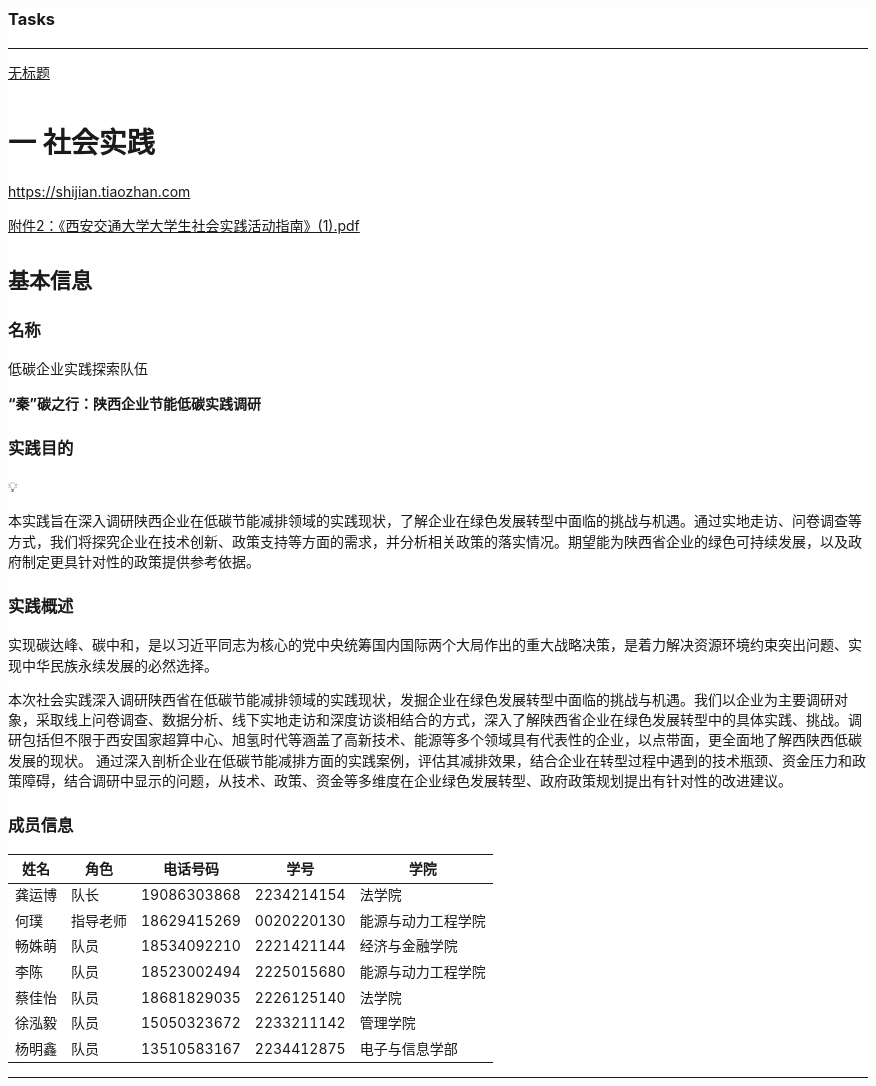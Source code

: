### Tasks

---

[无标题](https://www.notion.so/17fc9f551e8c8108993dee9cfac6683f?pvs=21)

# 一   社会实践

https://shijian.tiaozhan.com

[附件2：《西安交通大学大学生社会实践活动指南》(1).pdf](https://prod-files-secure.s3.us-west-2.amazonaws.com/ce7d7ee5-dc89-4fc9-be95-586c88edcd2e/66108a8e-bc58-4104-a986-f529ccb0a929/%E9%99%84%E4%BB%B62%EF%BC%9A%E3%80%8A%E8%A5%BF%E5%AE%89%E4%BA%A4%E9%80%9A%E5%A4%A7%E5%AD%A6%E5%A4%A7%E5%AD%A6%E7%94%9F%E7%A4%BE%E4%BC%9A%E5%AE%9E%E8%B7%B5%E6%B4%BB%E5%8A%A8%E6%8C%87%E5%8D%97%E3%80%8B(1).pdf)

## 基本信息

### 名称

低碳企业实践探索队伍

**“秦”碳之行：陕西企业节能低碳实践调研**

### 实践目的

<aside>
💡

本实践旨在深入调研陕西企业在低碳节能减排领域的实践现状，了解企业在绿色发展转型中面临的挑战与机遇。通过实地走访、问卷调查等方式，我们将探究企业在技术创新、政策支持等方面的需求，并分析相关政策的落实情况。期望能为陕西省企业的绿色可持续发展，以及政府制定更具针对性的政策提供参考依据。

</aside>

### 实践概述

实现碳达峰、碳中和，是以习近平同志为核心的党中央统筹国内国际两个大局作出的重大战略决策，是着力解决资源环境约束突出问题、实现中华民族永续发展的必然选择。

本次社会实践深入调研陕西省在低碳节能减排领域的实践现状，发掘企业在绿色发展转型中面临的挑战与机遇。我们以企业为主要调研对象，采取线上问卷调查、数据分析、线下实地走访和深度访谈相结合的方式，深入了解陕西省企业在绿色发展转型中的具体实践、挑战。调研包括但不限于西安国家超算中心、旭氢时代等涵盖了高新技术、能源等多个领域具有代表性的企业，以点带面，更全面地了解西陕西低碳发展的现状。
通过深入剖析企业在低碳节能减排方面的实践案例，评估其减排效果，结合企业在转型过程中遇到的技术瓶颈、资金压力和政策障碍，结合调研中显示的问题，从技术、政策、资金等多维度在企业绿色发展转型、政府政策规划提出有针对性的改进建议。

### 成员信息

| 姓名 | 角色 | 电话号码 | 学号 | 学院 |
| --- | --- | --- | --- | --- |
| 龚运博 | 队长 | 19086303868 | 2234214154 | 法学院 |
| 何璞 | 指导老师 | 18629415269 | 0020220130 | 能源与动力工程学院 |
| 畅姝萌 | 队员 | 18534092210 | 2221421144 | 经济与金融学院 |
| 李陈 | 队员 | 18523002494 | 2225015680 | 能源与动力工程学院 |
| 蔡佳怡 | 队员 | 18681829035 | 2226125140 | 法学院 |
| 徐泓毅 | 队员 | 15050323672 | 2233211142 | 管理学院 |
| 杨明鑫 | 队员 | 13510583167 | 2234412875 | 电子与信息学部 |

---